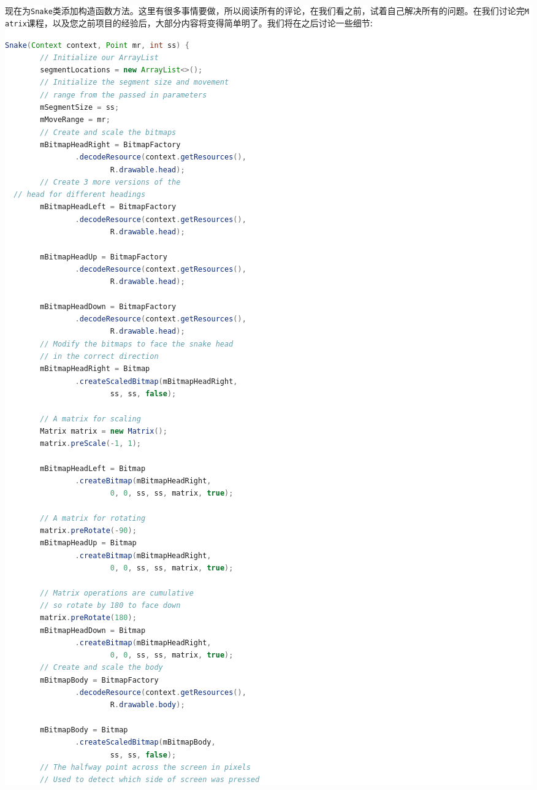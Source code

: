 现在为`Snake`类添加构造函数方法。这里有很多事情要做，所以阅读所有的评论，在我们看之前，试着自己解决所有的问题。在我们讨论完`Matrix`课程，以及您之前项目的经验后，大部分内容将变得简单明了。我们将在之后讨论一些细节:

```java
Snake(Context context, Point mr, int ss) {
        // Initialize our ArrayList
        segmentLocations = new ArrayList<>();
        // Initialize the segment size and movement
        // range from the passed in parameters
        mSegmentSize = ss;
        mMoveRange = mr;
        // Create and scale the bitmaps
        mBitmapHeadRight = BitmapFactory
                .decodeResource(context.getResources(), 
                        R.drawable.head);
        // Create 3 more versions of the 
  // head for different headings
        mBitmapHeadLeft = BitmapFactory
                .decodeResource(context.getResources(),
                        R.drawable.head);

        mBitmapHeadUp = BitmapFactory
                .decodeResource(context.getResources(),
                        R.drawable.head);

        mBitmapHeadDown = BitmapFactory
                .decodeResource(context.getResources(),
                        R.drawable.head);
        // Modify the bitmaps to face the snake head
        // in the correct direction
        mBitmapHeadRight = Bitmap
                .createScaledBitmap(mBitmapHeadRight,
                        ss, ss, false);

        // A matrix for scaling
        Matrix matrix = new Matrix();
        matrix.preScale(-1, 1);

        mBitmapHeadLeft = Bitmap
                .createBitmap(mBitmapHeadRight,
                        0, 0, ss, ss, matrix, true);

        // A matrix for rotating
        matrix.preRotate(-90);
        mBitmapHeadUp = Bitmap
                .createBitmap(mBitmapHeadRight,
                        0, 0, ss, ss, matrix, true);

        // Matrix operations are cumulative 
        // so rotate by 180 to face down
        matrix.preRotate(180);
        mBitmapHeadDown = Bitmap
                .createBitmap(mBitmapHeadRight,
                        0, 0, ss, ss, matrix, true);
        // Create and scale the body
        mBitmapBody = BitmapFactory
                .decodeResource(context.getResources(),
                        R.drawable.body);

        mBitmapBody = Bitmap
                .createScaledBitmap(mBitmapBody,
                        ss, ss, false);
        // The halfway point across the screen in pixels
        // Used to detect which side of screen was pressed
```